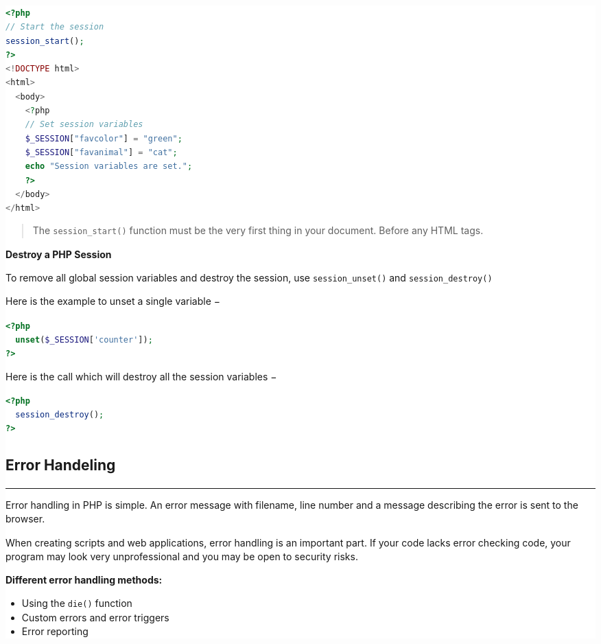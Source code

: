 ```PHP
<?php
// Start the session
session_start();
?>
<!DOCTYPE html>
<html>
  <body>
    <?php
    // Set session variables
    $_SESSION["favcolor"] = "green";
    $_SESSION["favanimal"] = "cat";
    echo "Session variables are set.";
    ?>
  </body>
</html> 
```

>The ``session_start()`` function must be the very first thing in your document. Before any HTML tags.

**Destroy a PHP Session**

To remove all global session variables and destroy the session, use ``session_unset()`` and ``session_destroy()``

Here is the example to unset a single variable −

```PHP
<?php
  unset($_SESSION['counter']);
?>
```

Here is the call which will destroy all the session variables −

```PHP
<?php
  session_destroy();
?>
```

## Error Handeling
--------------------
Error handling in PHP is simple. An error message with filename, line number and a message describing the error is sent to the browser.

When creating scripts and web applications, error handling is an important part. If your code lacks error checking code, your program may look very unprofessional and you may be open to security risks.

**Different error handling methods:**

* Using the ``die()`` function
* Custom errors and error triggers
* Error reporting
